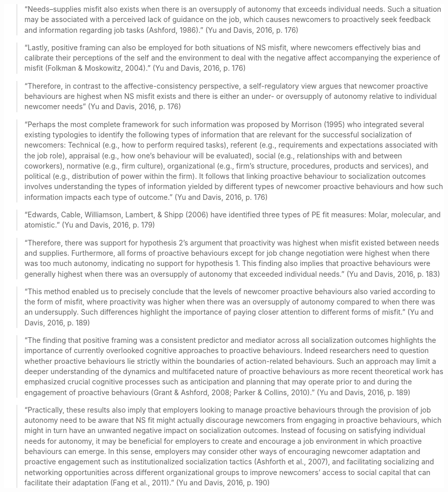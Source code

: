 > “Needs–supplies misfit also exists when there is an oversupply of autonomy that exceeds individual needs. Such a situation may be associated with a perceived lack of guidance on the job, which causes newcomers to proactively seek feedback and information regarding job tasks (Ashford, 1986).” (Yu and Davis, 2016, p. 176)

> “Lastly, positive framing can also be employed for both situations of NS misfit, where newcomers effectively bias and calibrate their perceptions of the self and the environment to deal with the negative affect accompanying the experience of misfit (Folkman & Moskowitz, 2004).” (Yu and Davis, 2016, p. 176)

> “Therefore, in contrast to the affective-consistency perspective, a self-regulatory view argues that newcomer proactive behaviours are highest when NS misfit exists and there is either an under- or oversupply of autonomy relative to individual newcomer needs” (Yu and Davis, 2016, p. 176)

> “Perhaps the most complete framework for such information was proposed by Morrison (1995) who integrated several existing typologies to identify the following types of information that are relevant for the successful socialization of newcomers: Technical (e.g., how to perform required tasks), referent (e.g., requirements and expectations associated with the job role), appraisal (e.g., how one’s behaviour will be evaluated), social (e.g., relationships with and between coworkers), normative (e.g., firm culture), organizational (e.g., firm’s structure, procedures, products and services), and political (e.g., distribution of power within the firm). It follows that linking proactive behaviour to socialization outcomes involves understanding the types of information yielded by different types of newcomer proactive behaviours and how such information impacts each type of outcome.” (Yu and Davis, 2016, p. 176)

> “Edwards, Cable, Williamson, Lambert, & Shipp (2006) have identified three types of PE fit measures: Molar, molecular, and atomistic.” (Yu and Davis, 2016, p. 179)

> “Therefore, there was support for hypothesis 2’s argument that proactivity was highest when misfit existed between needs and supplies. Furthermore, all forms of proactive behaviours except for job change negotiation were highest when there was too much autonomy, indicating no support for hypothesis 1. This finding also implies that proactive behaviours were generally highest when there was an oversupply of autonomy that exceeded individual needs.” (Yu and Davis, 2016, p. 183)

> “This method enabled us to precisely conclude that the levels of newcomer proactive behaviours also varied according to the form of misfit, where proactivity was higher when there was an oversupply of autonomy compared to when there was an undersupply. Such differences highlight the importance of paying closer attention to different forms of misfit.” (Yu and Davis, 2016, p. 189)

> “The finding that positive framing was a consistent predictor and mediator across all socialization outcomes highlights the importance of currently overlooked cognitive approaches to proactive behaviours. Indeed researchers need to question whether proactive behaviours lie strictly within the boundaries of action-related behaviours. Such an approach may limit a deeper understanding of the dynamics and multifaceted nature of proactive behaviours as more recent theoretical work has emphasized crucial cognitive processes such as anticipation and planning that may operate prior to and during the engagement of proactive behaviours (Grant & Ashford, 2008; Parker & Collins, 2010).” (Yu and Davis, 2016, p. 189)

> “Practically, these results also imply that employers looking to manage proactive behaviours through the provision of job autonomy need to be aware that NS fit might actually discourage newcomers from engaging in proactive behaviours, which might in turn have an unwanted negative impact on socialization outcomes. Instead of focusing on satisfying individual needs for autonomy, it may be beneficial for employers to create and encourage a job environment in which proactive behaviours can emerge. In this sense, employers may consider other ways of encouraging newcomer adaptation and proactive engagement such as institutionalized socialization tactics (Ashforth et al., 2007), and facilitating socializing and networking opportunities across different organizational groups to improve newcomers’ access to social capital that can facilitate their adaptation (Fang et al., 2011).” (Yu and Davis, 2016, p. 190)
